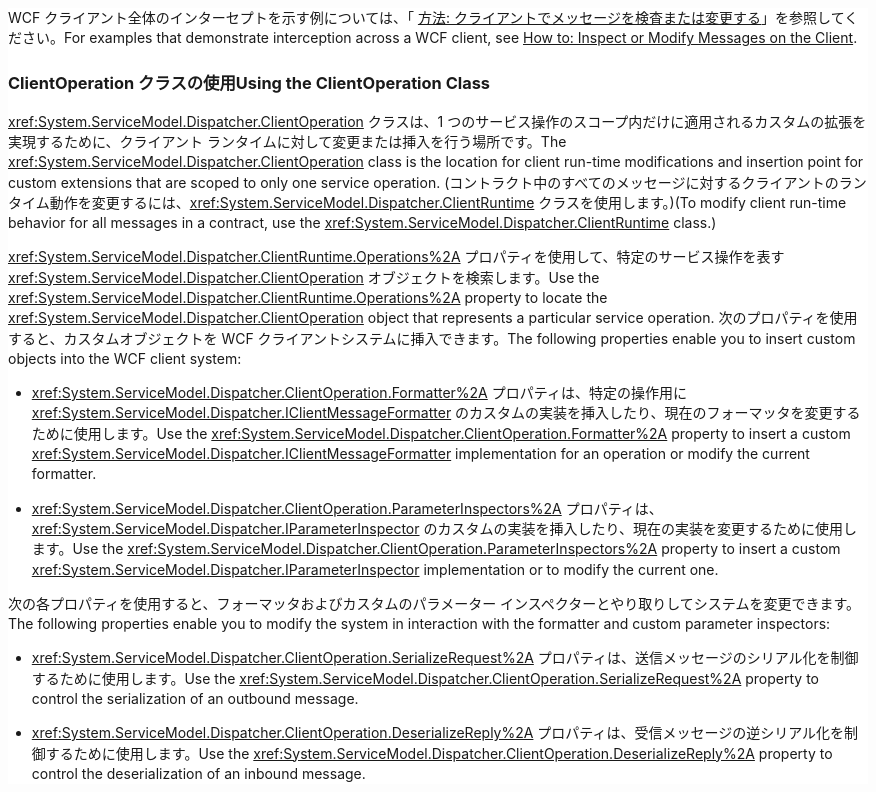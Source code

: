  <span data-ttu-id="e2cb2-157">WCF クライアント全体のインターセプトを示す例については、「 [方法: クライアントでメッセージを検査または変更する](how-to-inspect-or-modify-messages-on-the-client.md)」を参照してください。</span><span class="sxs-lookup"><span data-stu-id="e2cb2-157">For examples that demonstrate interception across a WCF client, see [How to: Inspect or Modify Messages on the Client](how-to-inspect-or-modify-messages-on-the-client.md).</span></span>  
  
### <a name="using-the-clientoperation-class"></a><span data-ttu-id="e2cb2-158">ClientOperation クラスの使用</span><span class="sxs-lookup"><span data-stu-id="e2cb2-158">Using the ClientOperation Class</span></span>  

 <span data-ttu-id="e2cb2-159"><xref:System.ServiceModel.Dispatcher.ClientOperation> クラスは、1 つのサービス操作のスコープ内だけに適用されるカスタムの拡張を実現するために、クライアント ランタイムに対して変更または挿入を行う場所です。</span><span class="sxs-lookup"><span data-stu-id="e2cb2-159">The <xref:System.ServiceModel.Dispatcher.ClientOperation> class is the location for client run-time modifications and insertion point for custom extensions that are scoped to only one service operation.</span></span> <span data-ttu-id="e2cb2-160">(コントラクト中のすべてのメッセージに対するクライアントのランタイム動作を変更するには、<xref:System.ServiceModel.Dispatcher.ClientRuntime> クラスを使用します。)</span><span class="sxs-lookup"><span data-stu-id="e2cb2-160">(To modify client run-time behavior for all messages in a contract, use the <xref:System.ServiceModel.Dispatcher.ClientRuntime> class.)</span></span>  
  
 <span data-ttu-id="e2cb2-161"><xref:System.ServiceModel.Dispatcher.ClientRuntime.Operations%2A> プロパティを使用して、特定のサービス操作を表す <xref:System.ServiceModel.Dispatcher.ClientOperation> オブジェクトを検索します。</span><span class="sxs-lookup"><span data-stu-id="e2cb2-161">Use the <xref:System.ServiceModel.Dispatcher.ClientRuntime.Operations%2A> property to locate the <xref:System.ServiceModel.Dispatcher.ClientOperation> object that represents a particular service operation.</span></span> <span data-ttu-id="e2cb2-162">次のプロパティを使用すると、カスタムオブジェクトを WCF クライアントシステムに挿入できます。</span><span class="sxs-lookup"><span data-stu-id="e2cb2-162">The following properties enable you to insert custom objects into the WCF client system:</span></span>  
  
- <span data-ttu-id="e2cb2-163"><xref:System.ServiceModel.Dispatcher.ClientOperation.Formatter%2A> プロパティは、特定の操作用に <xref:System.ServiceModel.Dispatcher.IClientMessageFormatter> のカスタムの実装を挿入したり、現在のフォーマッタを変更するために使用します。</span><span class="sxs-lookup"><span data-stu-id="e2cb2-163">Use the <xref:System.ServiceModel.Dispatcher.ClientOperation.Formatter%2A> property to insert a custom <xref:System.ServiceModel.Dispatcher.IClientMessageFormatter> implementation for an operation or modify the current formatter.</span></span>  
  
- <span data-ttu-id="e2cb2-164"><xref:System.ServiceModel.Dispatcher.ClientOperation.ParameterInspectors%2A> プロパティは、<xref:System.ServiceModel.Dispatcher.IParameterInspector> のカスタムの実装を挿入したり、現在の実装を変更するために使用します。</span><span class="sxs-lookup"><span data-stu-id="e2cb2-164">Use the <xref:System.ServiceModel.Dispatcher.ClientOperation.ParameterInspectors%2A> property to insert a custom <xref:System.ServiceModel.Dispatcher.IParameterInspector> implementation or to modify the current one.</span></span>  
  
 <span data-ttu-id="e2cb2-165">次の各プロパティを使用すると、フォーマッタおよびカスタムのパラメーター インスペクターとやり取りしてシステムを変更できます。</span><span class="sxs-lookup"><span data-stu-id="e2cb2-165">The following properties enable you to modify the system in interaction with the formatter and custom parameter inspectors:</span></span>  
  
- <span data-ttu-id="e2cb2-166"><xref:System.ServiceModel.Dispatcher.ClientOperation.SerializeRequest%2A> プロパティは、送信メッセージのシリアル化を制御するために使用します。</span><span class="sxs-lookup"><span data-stu-id="e2cb2-166">Use the <xref:System.ServiceModel.Dispatcher.ClientOperation.SerializeRequest%2A> property to control the serialization of an outbound message.</span></span>  
  
- <span data-ttu-id="e2cb2-167"><xref:System.ServiceModel.Dispatcher.ClientOperation.DeserializeReply%2A> プロパティは、受信メッセージの逆シリアル化を制御するために使用します。</span><span class="sxs-lookup"><span data-stu-id="e2cb2-167">Use the <xref:System.ServiceModel.Dispatcher.ClientOperation.DeserializeReply%2A> property to control the deserialization of an inbound message.</span></span>  
  